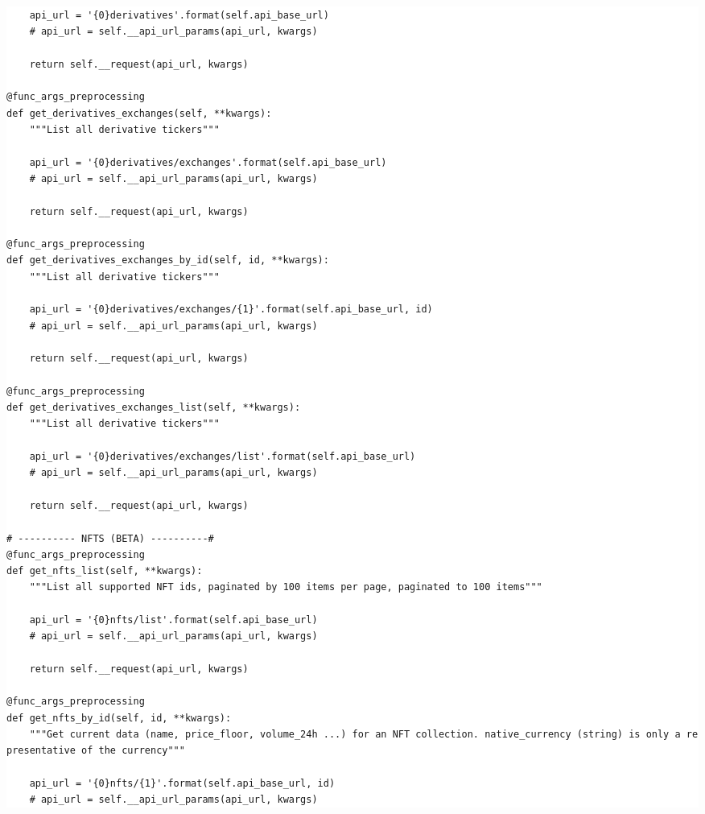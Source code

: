         api_url = '{0}derivatives'.format(self.api_base_url)
        # api_url = self.__api_url_params(api_url, kwargs)

        return self.__request(api_url, kwargs)

    @func_args_preprocessing
    def get_derivatives_exchanges(self, **kwargs):
        """List all derivative tickers"""

        api_url = '{0}derivatives/exchanges'.format(self.api_base_url)
        # api_url = self.__api_url_params(api_url, kwargs)

        return self.__request(api_url, kwargs)

    @func_args_preprocessing
    def get_derivatives_exchanges_by_id(self, id, **kwargs):
        """List all derivative tickers"""

        api_url = '{0}derivatives/exchanges/{1}'.format(self.api_base_url, id)
        # api_url = self.__api_url_params(api_url, kwargs)

        return self.__request(api_url, kwargs)

    @func_args_preprocessing
    def get_derivatives_exchanges_list(self, **kwargs):
        """List all derivative tickers"""

        api_url = '{0}derivatives/exchanges/list'.format(self.api_base_url)
        # api_url = self.__api_url_params(api_url, kwargs)

        return self.__request(api_url, kwargs)

    # ---------- NFTS (BETA) ----------#
    @func_args_preprocessing
    def get_nfts_list(self, **kwargs):
        """List all supported NFT ids, paginated by 100 items per page, paginated to 100 items"""

        api_url = '{0}nfts/list'.format(self.api_base_url)
        # api_url = self.__api_url_params(api_url, kwargs)

        return self.__request(api_url, kwargs)

    @func_args_preprocessing
    def get_nfts_by_id(self, id, **kwargs):
        """Get current data (name, price_floor, volume_24h ...) for an NFT collection. native_currency (string) is only a representative of the currency"""

        api_url = '{0}nfts/{1}'.format(self.api_base_url, id)
        # api_url = self.__api_url_params(api_url, kwargs)
